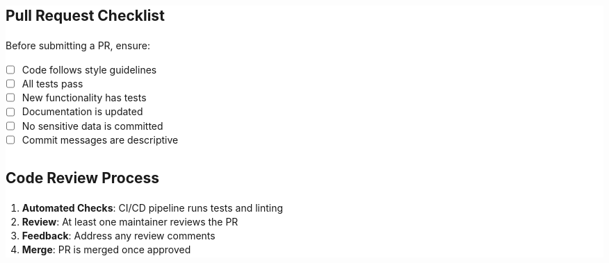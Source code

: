 ## Pull Request Checklist

Before submitting a PR, ensure:
- [ ] Code follows style guidelines
- [ ] All tests pass
- [ ] New functionality has tests
- [ ] Documentation is updated
- [ ] No sensitive data is committed
- [ ] Commit messages are descriptive

## Code Review Process

1. **Automated Checks**: CI/CD pipeline runs tests and linting
2. **Review**: At least one maintainer reviews the PR
3. **Feedback**: Address any review comments
4. **Merge**: PR is merged once approved